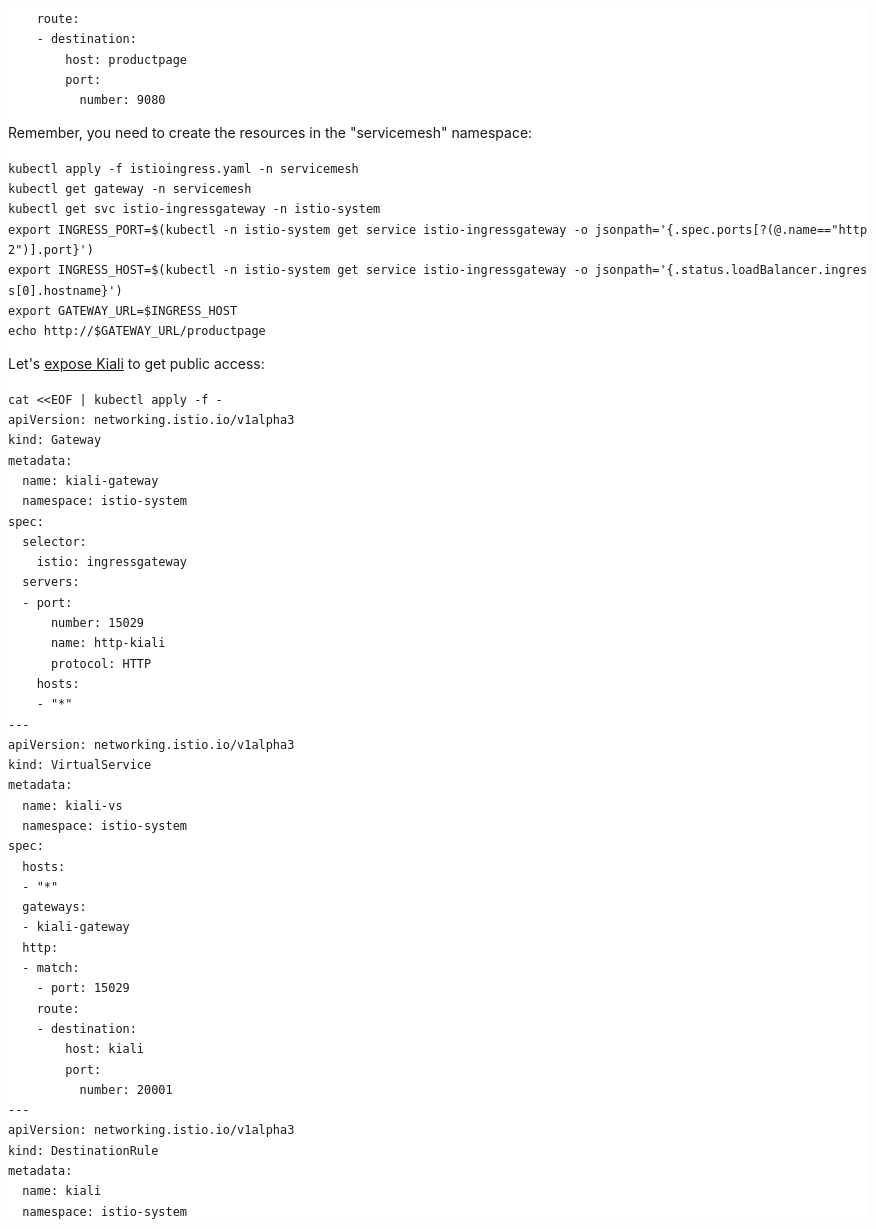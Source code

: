 ```
    route:
    - destination:
        host: productpage
        port:
          number: 9080
```

Remember, you need to create the resources in the "servicemesh" namespace:

```
kubectl apply -f istioingress.yaml -n servicemesh
kubectl get gateway -n servicemesh
kubectl get svc istio-ingressgateway -n istio-system
export INGRESS_PORT=$(kubectl -n istio-system get service istio-ingressgateway -o jsonpath='{.spec.ports[?(@.name=="http2")].port}')
export INGRESS_HOST=$(kubectl -n istio-system get service istio-ingressgateway -o jsonpath='{.status.loadBalancer.ingress[0].hostname}')
export GATEWAY_URL=$INGRESS_HOST
echo http://$GATEWAY_URL/productpage
```

Let's [expose Kiali](https://istio.io/docs/tasks/observability/gateways/) to get public access:

```
cat <<EOF | kubectl apply -f -
apiVersion: networking.istio.io/v1alpha3
kind: Gateway
metadata:
  name: kiali-gateway
  namespace: istio-system
spec:
  selector:
    istio: ingressgateway
  servers:
  - port:
      number: 15029
      name: http-kiali
      protocol: HTTP
    hosts:
    - "*"
---
apiVersion: networking.istio.io/v1alpha3
kind: VirtualService
metadata:
  name: kiali-vs
  namespace: istio-system
spec:
  hosts:
  - "*"
  gateways:
  - kiali-gateway
  http:
  - match:
    - port: 15029
    route:
    - destination:
        host: kiali
        port:
          number: 20001
---
apiVersion: networking.istio.io/v1alpha3
kind: DestinationRule
metadata:
  name: kiali
  namespace: istio-system
```